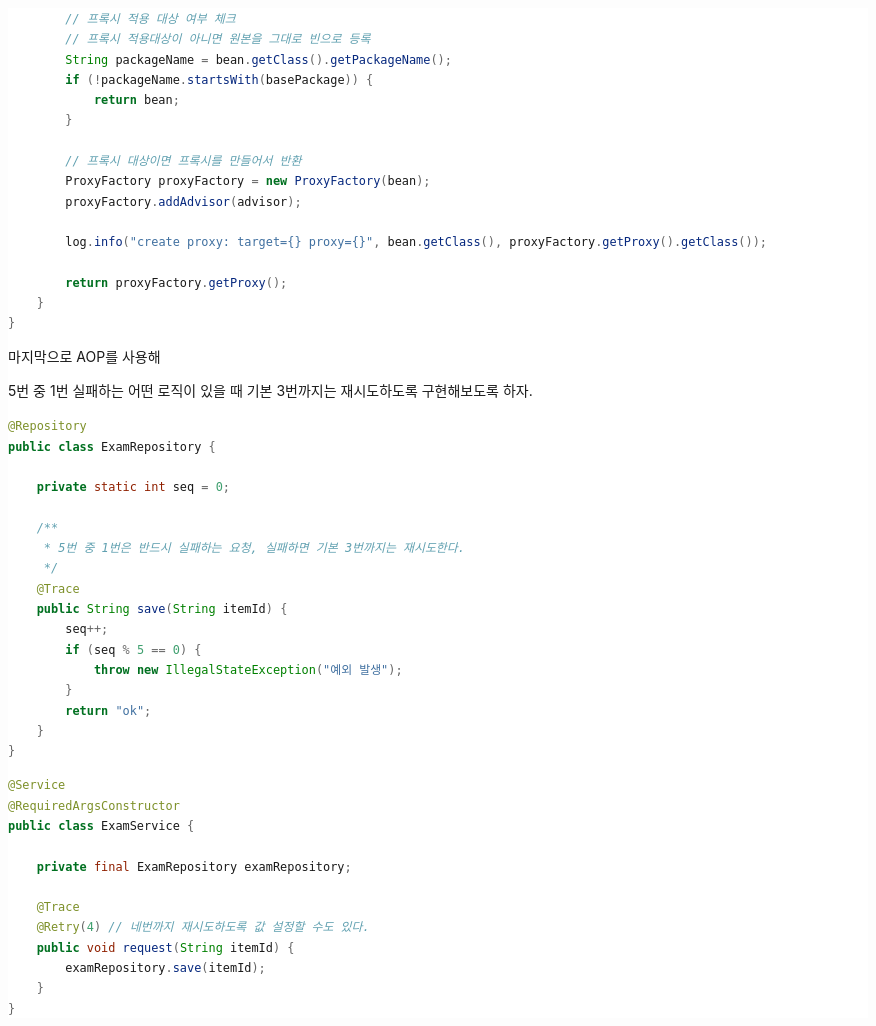 ```java
        // 프록시 적용 대상 여부 체크
        // 프록시 적용대상이 아니면 원본을 그대로 빈으로 등록
        String packageName = bean.getClass().getPackageName();
        if (!packageName.startsWith(basePackage)) {
            return bean;
        }

        // 프록시 대상이면 프록시를 만들어서 반환
        ProxyFactory proxyFactory = new ProxyFactory(bean);
        proxyFactory.addAdvisor(advisor);

        log.info("create proxy: target={} proxy={}", bean.getClass(), proxyFactory.getProxy().getClass());

        return proxyFactory.getProxy();
    }
}
```

마지막으로 AOP를 사용해

5번 중 1번 실패하는 어떤 로직이 있을 때 기본 3번까지는 재시도하도록 구현해보도록 하자.

```java
@Repository
public class ExamRepository {

    private static int seq = 0;

    /**
     * 5번 중 1번은 반드시 실패하는 요청, 실패하면 기본 3번까지는 재시도한다.
     */
    @Trace
    public String save(String itemId) {
        seq++;
        if (seq % 5 == 0) {
            throw new IllegalStateException("예외 발생");
        }
        return "ok";
    }
}
```

```java
@Service
@RequiredArgsConstructor
public class ExamService {

    private final ExamRepository examRepository;

    @Trace
    @Retry(4) // 네번까지 재시도하도록 값 설정할 수도 있다.
    public void request(String itemId) {
        examRepository.save(itemId);
    }
}
```
